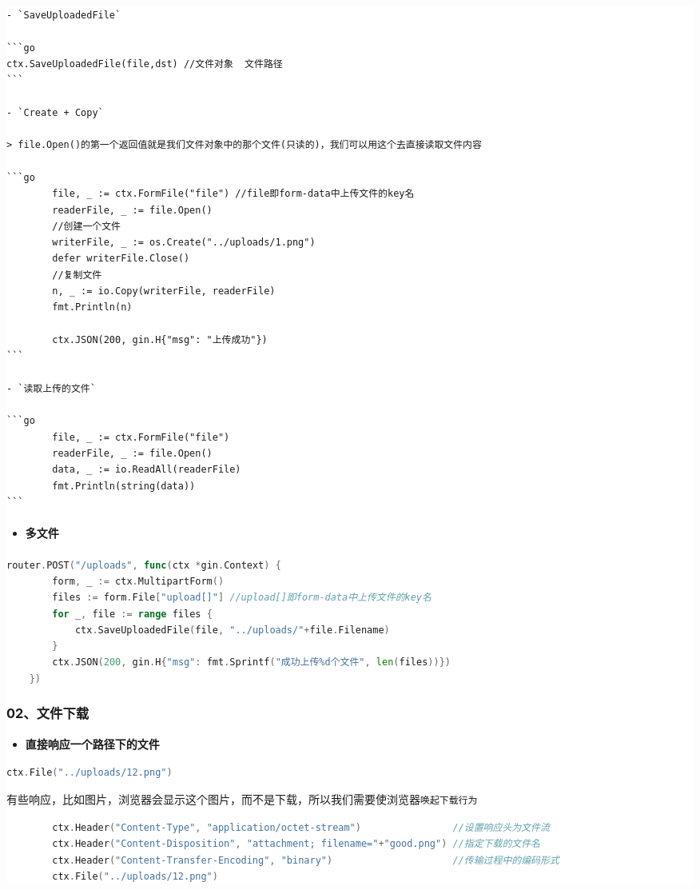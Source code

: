 	- `SaveUploadedFile`

	```go
	ctx.SaveUploadedFile(file,dst) //文件对象  文件路径
	```

	- `Create + Copy`

	> file.Open()的第一个返回值就是我们文件对象中的那个文件(只读的)，我们可以用这个去直接读取文件内容

	```go
			file, _ := ctx.FormFile("file") //file即form-data中上传文件的key名
			readerFile, _ := file.Open() 
			//创建一个文件
			writerFile, _ := os.Create("../uploads/1.png")
			defer writerFile.Close()
			//复制文件
			n, _ := io.Copy(writerFile, readerFile)
			fmt.Println(n)
	
			ctx.JSON(200, gin.H{"msg": "上传成功"})
	```

	- `读取上传的文件`

	```go
			file, _ := ctx.FormFile("file")
			readerFile, _ := file.Open()
			data, _ := io.ReadAll(readerFile)
			fmt.Println(string(data))
	```

- #### 多文件

```go
router.POST("/uploads", func(ctx *gin.Context) {
		form, _ := ctx.MultipartForm()
		files := form.File["upload[]"] //upload[]即form-data中上传文件的key名
		for _, file := range files {
			ctx.SaveUploadedFile(file, "../uploads/"+file.Filename)
		}
		ctx.JSON(200, gin.H{"msg": fmt.Sprintf("成功上传%d个文件", len(files))})
	})
```

### 02、文件下载

- **直接响应一个路径下的文件**

```go
ctx.File("../uploads/12.png")
```

​	有些响应，比如图片，浏览器会显示这个图片，而不是下载，所以我们需要使浏览器`唤起下载行为`

```go
		ctx.Header("Content-Type", "application/octet-stream")                //设置响应头为文件流
		ctx.Header("Content-Disposition", "attachment; filename="+"good.png") //指定下载的文件名
		ctx.Header("Content-Transfer-Encoding", "binary")                     //传输过程中的编码形式
		ctx.File("../uploads/12.png")
```
